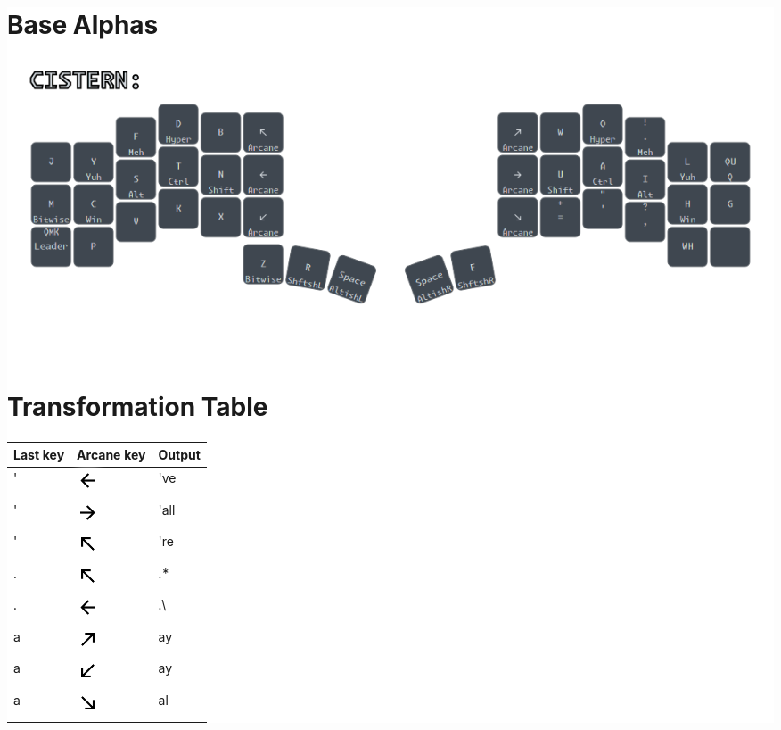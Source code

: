 
# Base Alphas

![image](https://github.com/eristocrates/bkqmk/blob/main/keyboards/bastardkb/charybdis/3x6/keymaps/eristocrates/draw/png/CISTERN.png?raw=true)

# Transformation Table


| Last key | Arcane key                                                                                                                                                                                                                                                                         | Output   |
| :------- | :--------------------------------------------------------------------------------------------------------------------------------------------------------------------------------------------------------------------------------------------------------------------------------- | :------- |
| '        | <img src="https://raw.githubusercontent.com/eristocrates/bkqmk/85e76f1e98111f4c93a7c8477e1180c1e44d044f/keyboards/bastardkb/charybdis/3x6/keymaps/eristocrates/draw/arrow-left.svg" alt="image" width="25" height="25"  style="filter: drop-shadow(0 0 5px white);"></img>         | 've      |
| '        | <img src="https://raw.githubusercontent.com/eristocrates/bkqmk/85e76f1e98111f4c93a7c8477e1180c1e44d044f/keyboards/bastardkb/charybdis/3x6/keymaps/eristocrates/draw/arrow-right.svg" alt="image" width="25" height="25"  style="filter: drop-shadow(0 0 5px white);"></img>        | 'all     |
| '        | <img src="https://raw.githubusercontent.com/eristocrates/bkqmk/85e76f1e98111f4c93a7c8477e1180c1e44d044f/keyboards/bastardkb/charybdis/3x6/keymaps/eristocrates/draw/arrow-top-left.svg" alt="image" width="25" height="25"  style="filter: drop-shadow(0 0 5px white);"></img>     | 're      |
| .        | <img src="https://raw.githubusercontent.com/eristocrates/bkqmk/85e76f1e98111f4c93a7c8477e1180c1e44d044f/keyboards/bastardkb/charybdis/3x6/keymaps/eristocrates/draw/arrow-top-left.svg" alt="image" width="25" height="25"  style="filter: drop-shadow(0 0 5px white);"></img>     | .*       |
| .        | <img src="https://raw.githubusercontent.com/eristocrates/bkqmk/85e76f1e98111f4c93a7c8477e1180c1e44d044f/keyboards/bastardkb/charybdis/3x6/keymaps/eristocrates/draw/arrow-left.svg" alt="image" width="25" height="25"  style="filter: drop-shadow(0 0 5px white);"></img>         | .\\      |
| a        | <img src="https://raw.githubusercontent.com/eristocrates/bkqmk/85e76f1e98111f4c93a7c8477e1180c1e44d044f/keyboards/bastardkb/charybdis/3x6/keymaps/eristocrates/draw/arrow-top-right.svg" alt="image" width="25" height="25"  style="filter: drop-shadow(0 0 5px white);"></img>    | ay       |
| a        | <img src="https://raw.githubusercontent.com/eristocrates/bkqmk/85e76f1e98111f4c93a7c8477e1180c1e44d044f/keyboards/bastardkb/charybdis/3x6/keymaps/eristocrates/draw/arrow-bottom-left.svg" alt="image" width="25" height="25"  style="filter: drop-shadow(0 0 5px white);"></img>  | ay       |
| a        | <img src="https://raw.githubusercontent.com/eristocrates/bkqmk/85e76f1e98111f4c93a7c8477e1180c1e44d044f/keyboards/bastardkb/charybdis/3x6/keymaps/eristocrates/draw/arrow-bottom-right.svg" alt="image" width="25" height="25"  style="filter: drop-shadow(0 0 5px white);"></img> | al       |
